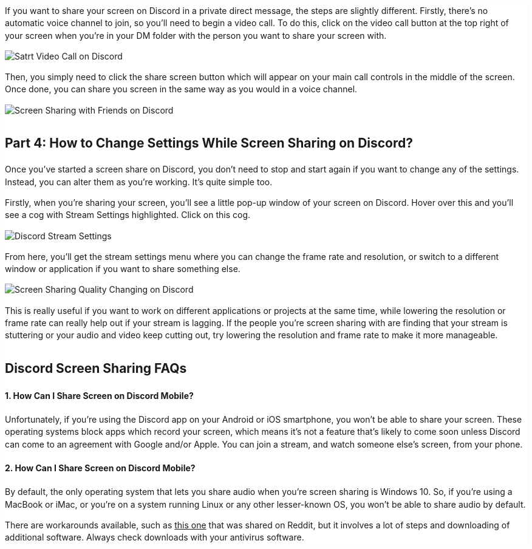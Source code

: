 If you want to share your screen on Discord in a private direct message, the steps are slightly different. Firstly, there’s no automatic voice channel to join, so you’ll need to begin a video call. To do this, click on the video call button at the top right of your screen when you’re in your DM folder with the person you want to share your screen with.

![Satrt Video Call on Discord](https://images.wondershare.com/filmora/article-images/start-video-call-direct-screen-sharing.jpg)

Then, you simply need to click the share screen button which will appear on your main call controls in the middle of the screen. Once done, you can share you screen in the same way as you would in a voice channel.

![Screen Sharing with Friends on Discord](https://images.wondershare.com/filmora/article-images/discord-screen-sharing-friends.jpg)

## Part 4: How to Change Settings While Screen Sharing on Discord?

Once you’ve started a screen share on Discord, you don’t need to stop and start again if you want to change any of the settings. Instead, you can alter them as you’re working. It’s quite simple too.

Firstly, when you’re sharing your screen, you’ll see a little pop-up window of your screen on Discord. Hover over this and you’ll see a cog with Stream Settings highlighted. Click on this cog.

![Discord Stream Settings](https://images.wondershare.com/filmora/article-images/discord-stream-settings.jpg)

From here, you’ll get the stream settings menu where you can change the frame rate and resolution, or switch to a different window or application if you want to share something else.

![Screen Sharing Quality Changing on Discord](https://images.wondershare.com/filmora/article-images/discord-change-stream-quality-screen-sharing.jpg)

This is really useful if you want to work on different applications or projects at the same time, while lowering the resolution or frame rate can really help out if your stream is lagging. If the people you’re screen sharing with are finding that your stream is stuttering or your audio and video keep cutting out, try lowering the resolution and frame rate to make it more manageable.

## Discord Screen Sharing FAQs

#### 1\. How Can I Share Screen on Discord Mobile?

Unfortunately, if you’re using the Discord app on your Android or iOS smartphone, you won’t be able to share your screen. These operating systems block apps which record your screen, which means it’s not a feature that’s likely to come soon unless Discord can come to an agreement with Google and/or Apple. You can join a stream, and watch someone else’s screen, from your phone.

#### 2\. How Can I Share Screen on Discord Mobile?

By default, the only operating system that lets you share audio when you’re screen sharing is Windows 10\. So, if you’re using a MacBook or iMac, or you’re on a system running Linux or any other lesser-known OS, you won’t be able to share audio by default.

There are workarounds available, such as [this one](https://www.reddit.com/r/discordapp/comments/g0l2yw/mac%5Fscreen%5Fsharing%5Faudio%5Fworkaround/) that was shared on Reddit, but it involves a lot of steps and downloading of additional software. Always check downloads with your antivirus software.
